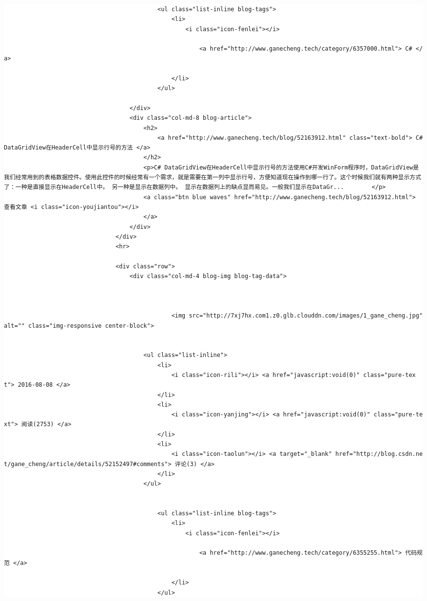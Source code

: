 											
												<ul class="list-inline blog-tags">
													<li>
														<i class="icon-fenlei"></i>
														
															<a href="http://www.ganecheng.tech/category/6357000.html"> C# </a>
														
													</li>
												</ul>
											
										</div>
										<div class="col-md-8 blog-article">
											<h2>
												<a href="http://www.ganecheng.tech/blog/52163912.html" class="text-bold"> C# DataGridView在HeaderCell中显示行号的方法 </a>
											</h2>
											<p>C# DataGridView在HeaderCell中显示行号的方法使用C#开发WinForm程序时，DataGridView是我们经常用到的表格数据控件。使用此控件的时候经常有一个需求，就是需要在第一列中显示行号，方便知道现在操作到哪一行了。这个时候我们就有两种显示方式了：一种是直接显示在HeaderCell中。 另一种是显示在数据列中。 显示在数据列上的缺点显而易见。一般我们显示在DataGr...        </p>
											<a class="btn blue waves" href="http://www.ganecheng.tech/blog/52163912.html"> 查看文章 <i class="icon-youjiantou"></i>
											</a>
										</div>
									</div>
									<hr>
								
									<div class="row">
										<div class="col-md-4 blog-img blog-tag-data">
											
												
												
													<img src="http://7xj7hx.com1.z0.glb.clouddn.com/images/1_gane_cheng.jpg" alt="" class="img-responsive center-block">
												
											
											<ul class="list-inline">
												<li>
													<i class="icon-rili"></i> <a href="javascript:void(0)" class="pure-text"> 2016-08-08 </a>
												</li>
												<li>
													<i class="icon-yanjing"></i> <a href="javascript:void(0)" class="pure-text"> 阅读(2753) </a>
												</li>
												<li>
													<i class="icon-taolun"></i> <a target="_blank" href="http://blog.csdn.net/gane_cheng/article/details/52152497#comments"> 评论(3) </a>
												</li>
											</ul>

											
												<ul class="list-inline blog-tags">
													<li>
														<i class="icon-fenlei"></i>
														
															<a href="http://www.ganecheng.tech/category/6355255.html"> 代码规范 </a>
														
													</li>
												</ul>
											
